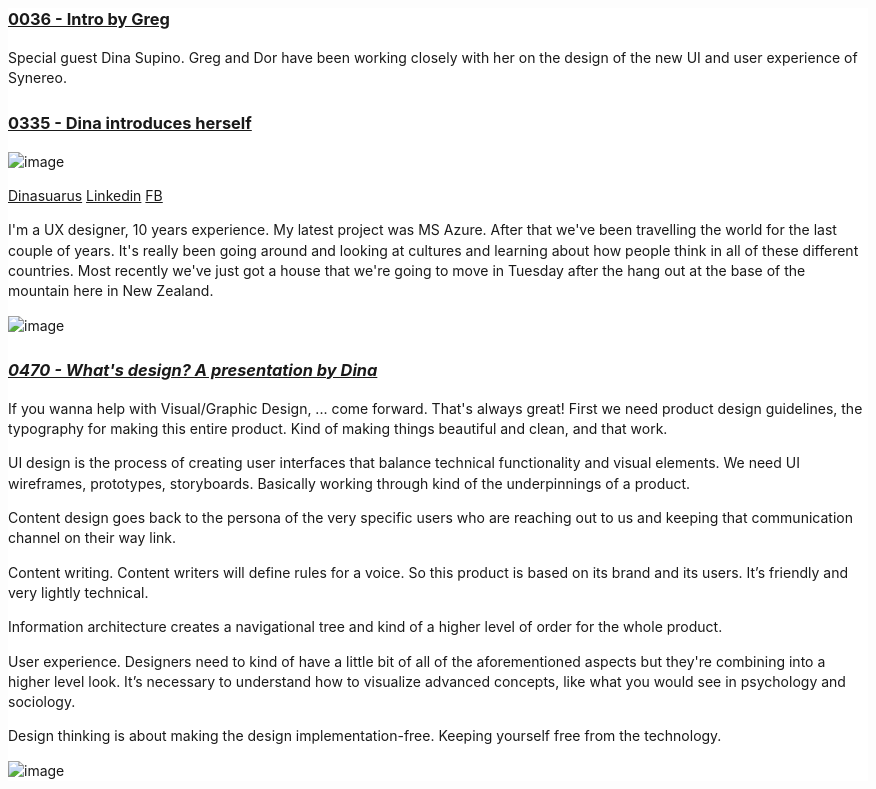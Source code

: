 ### [0036 - Intro by Greg](https://www.youtube.com/watch?v=p-heibeelOc&feature=youtu.be&t=36) <BR>
Special guest Dina Supino. Greg and Dor have been working closely with her on the design of the new UI and user experience of Synereo. 

### [0335 - Dina introduces herself](https://www.youtube.com/watch?v=p-heibeelOc&feature=youtu.be&t=335)<BR>
![image](http://i.imgur.com/0zQPJtH.jpg)
<BR>

[Dinasuarus](http://dinasaurus.com) 
[Linkedin](https://www.linkedin.com/in/dinasupino)
[FB](https://www.facebook.com/dina.supino?fref=nf)

I'm a UX designer, 10 years experience. My latest project was MS Azure. After that we've been travelling the world for the last couple of years. It's really been going around and looking at cultures and learning about how people think in all of these different countries. Most recently we've just got a house that we're going to move in Tuesday after the hang out at the base of the mountain here in New Zealand.
 
![image](http://i.imgur.com/mKYRLMI.jpg)
<BR>

### *[0470 - What's design? A presentation by Dina](https://youtu.be/p-heibeelOc?t=470)*
If you wanna help with Visual/Graphic Design, ... come forward. That's always great! First we need product design guidelines, the typography for making this entire product. Kind of making things beautiful and clean, and that work.

UI design is the process of creating user interfaces that balance technical functionality and visual elements. We need UI wireframes, prototypes, storyboards. Basically working through kind of the underpinnings of a product.

Content design goes back to the persona of the very specific users who are reaching out to us and keeping that communication channel on their way link.

Content writing.
Content writers will define rules for a voice. So this product is based on its brand and its users. It’s friendly and very lightly technical.

Information architecture creates a navigational tree and kind of a higher level of order for the whole product.

User experience. 
Designers need to kind of have a little bit of all of the aforementioned aspects but they're combining into a higher level look. It’s necessary to understand how to visualize advanced concepts, like what you would see in psychology and sociology.

Design thinking is about making the design implementation-free. Keeping yourself free from the technology.
 
![image](http://i.imgur.com/ooLVHcu.jpg)
<BR>
 